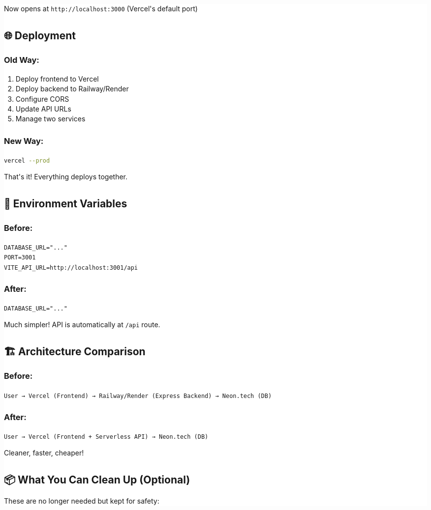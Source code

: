 Now opens at `http://localhost:3000` (Vercel's default port)

## 🌐 Deployment

### Old Way:
1. Deploy frontend to Vercel
2. Deploy backend to Railway/Render
3. Configure CORS
4. Update API URLs
5. Manage two services

### New Way:
```bash
vercel --prod
```

That's it! Everything deploys together.

## 🔧 Environment Variables

### Before:
```env
DATABASE_URL="..."
PORT=3001
VITE_API_URL=http://localhost:3001/api
```

### After:
```env
DATABASE_URL="..."
```

Much simpler! API is automatically at `/api` route.

## 🏗️ Architecture Comparison

### Before:
```
User → Vercel (Frontend) → Railway/Render (Express Backend) → Neon.tech (DB)
```

### After:
```
User → Vercel (Frontend + Serverless API) → Neon.tech (DB)
```

Cleaner, faster, cheaper!

## 📦 What You Can Clean Up (Optional)

These are no longer needed but kept for safety:

